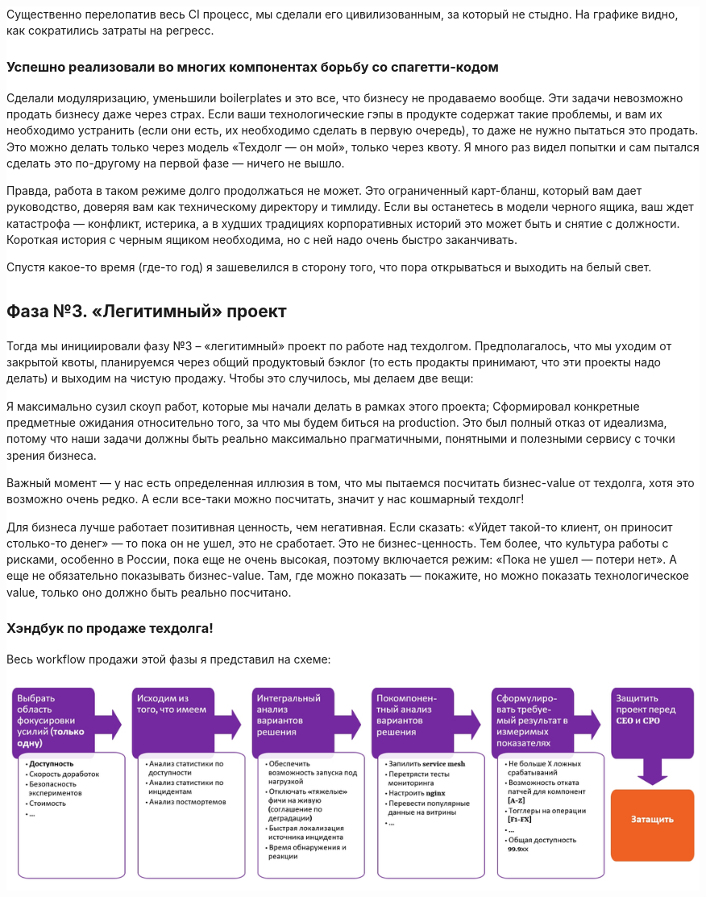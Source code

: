 Существенно перелопатив весь CI процесс, мы сделали его цивилизованным, за который не стыдно. На графике видно, как сократились затраты на регресс.

### Успешно реализовали во многих компонентах борьбу со спагетти-кодом

Сделали модуляризацию, уменьшили boilerplates и это все, что бизнесу не продаваемо вообще. Эти задачи невозможно продать бизнесу даже через страх. Если ваши технологические гэпы в продукте содержат такие проблемы, и вам их необходимо устранить (если они есть, их необходимо сделать в первую очередь), то даже не нужно пытаться это продать. Это можно делать только через модель «Техдолг — он мой», только через квоту. Я много раз видел попытки и сам пытался сделать это по-другому на первой фазе — ничего не вышло.

Правда, работа в таком режиме долго продолжаться не может. Это ограниченный карт-бланш, который вам дает руководство, доверяя вам как техническому директору и тимлиду. Если вы останетесь в модели черного ящика, ваш ждет катастрофа — конфликт, истерика, а в худших традициях корпоративных историй это может быть и снятие с должности. Короткая история с черным ящиком необходима, но с ней надо очень быстро заканчивать.

Спустя какое-то время (где-то год) я зашевелился в сторону того, что пора открываться и выходить на белый свет.

## Фаза №3. «Легитимный» проект

Тогда мы инициировали фазу №3 – «легитимный» проект по работе над техдолгом. Предполагалось, что мы уходим от закрытой квоты, планируемся через общий продуктовый бэклог (то есть продакты принимают, что эти проекты надо делать) и выходим на чистую продажу. Чтобы это случилось, мы делаем две вещи:

Я максимально сузил скоуп работ, которые мы начали делать в рамках этого проекта;
Сформировал конкретные предметные ожидания относительно того, за что мы будем биться на production. Это был полный отказ от идеализма, потому что наши задачи должны быть реально максимально прагматичными, понятными и полезными сервису с точки зрения бизнеса.

Важный момент — у нас есть определенная иллюзия в том, что мы пытаемся посчитать бизнес-value от техдолга, хотя это возможно очень редко. А если все-таки можно посчитать, значит у нас кошмарный техдолг!

Для бизнеса лучше работает позитивная ценность, чем негативная. Если сказать: «Уйдет такой-то клиент, он приносит столько-то денег» — то пока он не ушел, это не сработает. Это не бизнес-ценность. Тем более, что культура работы с рисками, особенно в России, пока еще не очень высокая, поэтому включается режим: «Пока не ушел — потери нет». А еще не обязательно показывать бизнес-value. Там, где можно показать — покажите, но можно показать технологическое value, только оно должно быть реально посчитано.

### Хэндбук по продаже техдолга!

Весь workflow продажи этой фазы я представил на схеме:

![](/management/2021-02-15-whose-is-techdebt/7.jpeg)
